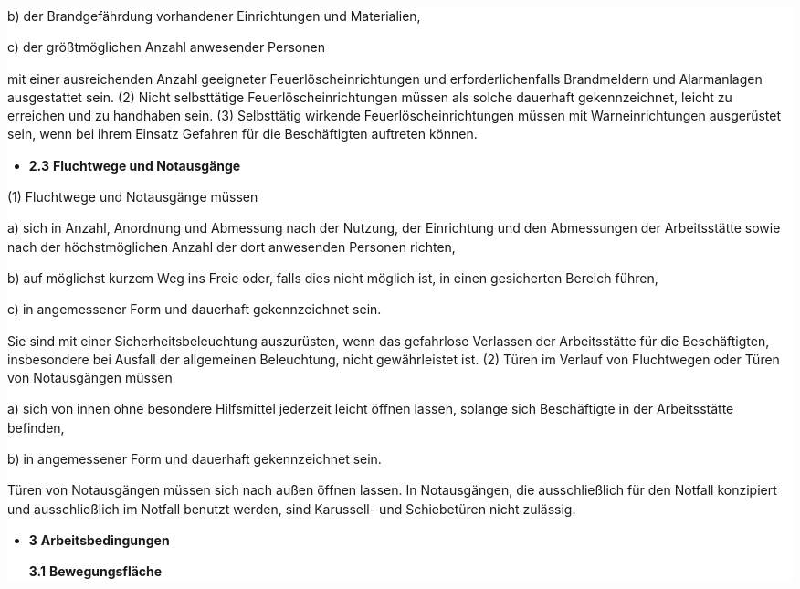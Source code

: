 
b)  der Brandgefährdung vorhandener Einrichtungen und Materialien,


c)  der größtmöglichen Anzahl anwesender Personen



mit einer ausreichenden Anzahl geeigneter Feuerlöscheinrichtungen und
erforderlichenfalls Brandmeldern und Alarmanlagen ausgestattet sein.
(2) Nicht selbsttätige Feuerlöscheinrichtungen müssen als solche
dauerhaft gekennzeichnet, leicht zu erreichen und zu handhaben sein.
(3) Selbsttätig wirkende Feuerlöscheinrichtungen müssen mit
Warneinrichtungen ausgerüstet sein, wenn bei ihrem Einsatz Gefahren
für die Beschäftigten auftreten können.

*
    **2.3** **Fluchtwege und Notausgänge**






(1) Fluchtwege und Notausgänge müssen

a)  sich in Anzahl, Anordnung und Abmessung nach der Nutzung, der
    Einrichtung und den Abmessungen der Arbeitsstätte sowie nach der
    höchstmöglichen Anzahl der dort anwesenden Personen richten,


b)  auf möglichst kurzem Weg ins Freie oder, falls dies nicht möglich ist,
    in einen gesicherten Bereich führen,


c)  in angemessener Form und dauerhaft gekennzeichnet sein.



Sie sind mit einer Sicherheitsbeleuchtung auszurüsten, wenn das
gefahrlose Verlassen der Arbeitsstätte für die Beschäftigten,
insbesondere bei Ausfall der allgemeinen Beleuchtung, nicht
gewährleistet ist.
(2) Türen im Verlauf von Fluchtwegen oder Türen von Notausgängen
müssen

a)  sich von innen ohne besondere Hilfsmittel jederzeit leicht öffnen
    lassen, solange sich Beschäftigte in der Arbeitsstätte befinden,


b)  in angemessener Form und dauerhaft gekennzeichnet sein.



Türen von Notausgängen müssen sich nach außen öffnen lassen. In
Notausgängen, die ausschließlich für den Notfall konzipiert und
ausschließlich im Notfall benutzt werden, sind Karussell- und
Schiebetüren nicht zulässig.


*
    **3** **Arbeitsbedingungen**


    **3.1** **Bewegungsfläche**
